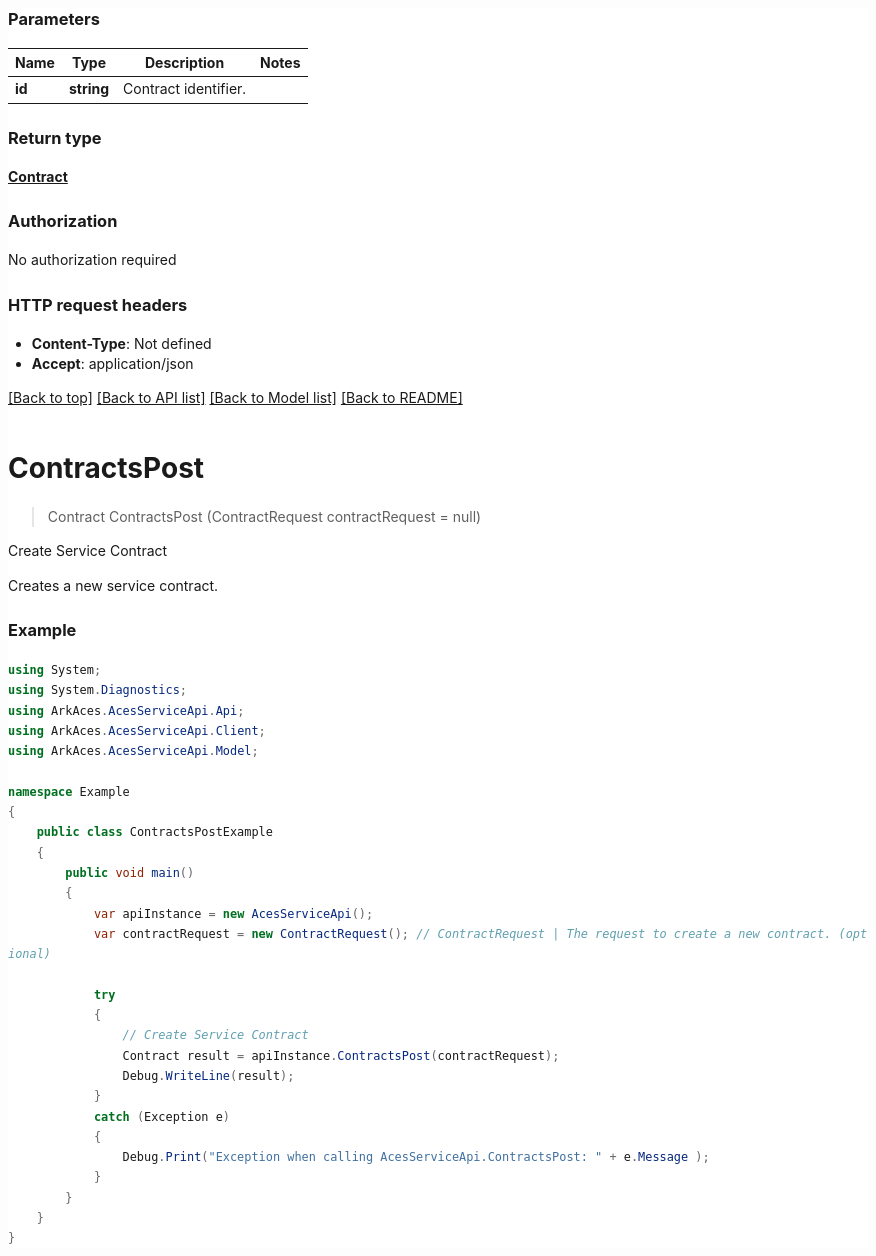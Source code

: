 ### Parameters

Name | Type | Description  | Notes
------------- | ------------- | ------------- | -------------
 **id** | **string**| Contract identifier. | 

### Return type

[**Contract**](Contract.md)

### Authorization

No authorization required

### HTTP request headers

 - **Content-Type**: Not defined
 - **Accept**: application/json

[[Back to top]](#) [[Back to API list]](../README.md#documentation-for-api-endpoints) [[Back to Model list]](../README.md#documentation-for-models) [[Back to README]](../README.md)

<a name="contractspost"></a>
# **ContractsPost**
> Contract ContractsPost (ContractRequest contractRequest = null)

Create Service Contract

Creates a new service contract.

### Example
```csharp
using System;
using System.Diagnostics;
using ArkAces.AcesServiceApi.Api;
using ArkAces.AcesServiceApi.Client;
using ArkAces.AcesServiceApi.Model;

namespace Example
{
    public class ContractsPostExample
    {
        public void main()
        {
            var apiInstance = new AcesServiceApi();
            var contractRequest = new ContractRequest(); // ContractRequest | The request to create a new contract. (optional) 

            try
            {
                // Create Service Contract
                Contract result = apiInstance.ContractsPost(contractRequest);
                Debug.WriteLine(result);
            }
            catch (Exception e)
            {
                Debug.Print("Exception when calling AcesServiceApi.ContractsPost: " + e.Message );
            }
        }
    }
}
```
